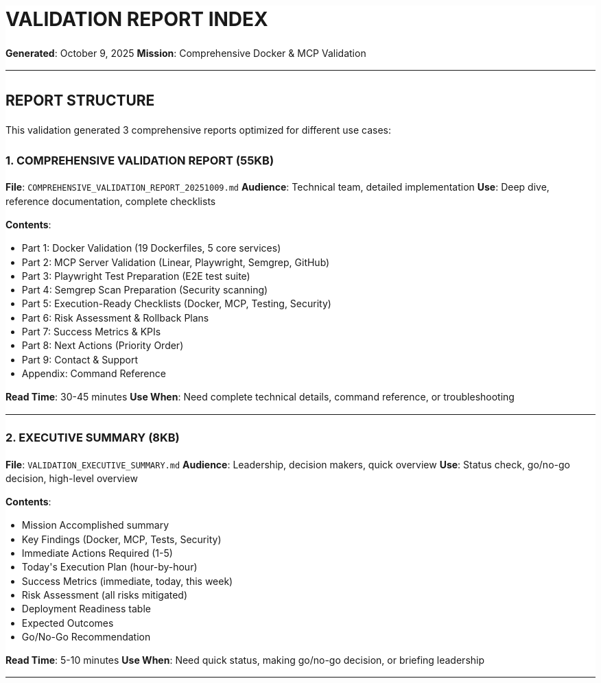 # VALIDATION REPORT INDEX
**Generated**: October 9, 2025
**Mission**: Comprehensive Docker & MCP Validation

---

## REPORT STRUCTURE

This validation generated 3 comprehensive reports optimized for different use cases:

### 1. COMPREHENSIVE VALIDATION REPORT (55KB)
**File**: `COMPREHENSIVE_VALIDATION_REPORT_20251009.md`
**Audience**: Technical team, detailed implementation
**Use**: Deep dive, reference documentation, complete checklists

**Contents**:
- Part 1: Docker Validation (19 Dockerfiles, 5 core services)
- Part 2: MCP Server Validation (Linear, Playwright, Semgrep, GitHub)
- Part 3: Playwright Test Preparation (E2E test suite)
- Part 4: Semgrep Scan Preparation (Security scanning)
- Part 5: Execution-Ready Checklists (Docker, MCP, Testing, Security)
- Part 6: Risk Assessment & Rollback Plans
- Part 7: Success Metrics & KPIs
- Part 8: Next Actions (Priority Order)
- Part 9: Contact & Support
- Appendix: Command Reference

**Read Time**: 30-45 minutes
**Use When**: Need complete technical details, command reference, or troubleshooting

---

### 2. EXECUTIVE SUMMARY (8KB)
**File**: `VALIDATION_EXECUTIVE_SUMMARY.md`
**Audience**: Leadership, decision makers, quick overview
**Use**: Status check, go/no-go decision, high-level overview

**Contents**:
- Mission Accomplished summary
- Key Findings (Docker, MCP, Tests, Security)
- Immediate Actions Required (1-5)
- Today's Execution Plan (hour-by-hour)
- Success Metrics (immediate, today, this week)
- Risk Assessment (all risks mitigated)
- Deployment Readiness table
- Expected Outcomes
- Go/No-Go Recommendation

**Read Time**: 5-10 minutes
**Use When**: Need quick status, making go/no-go decision, or briefing leadership

---